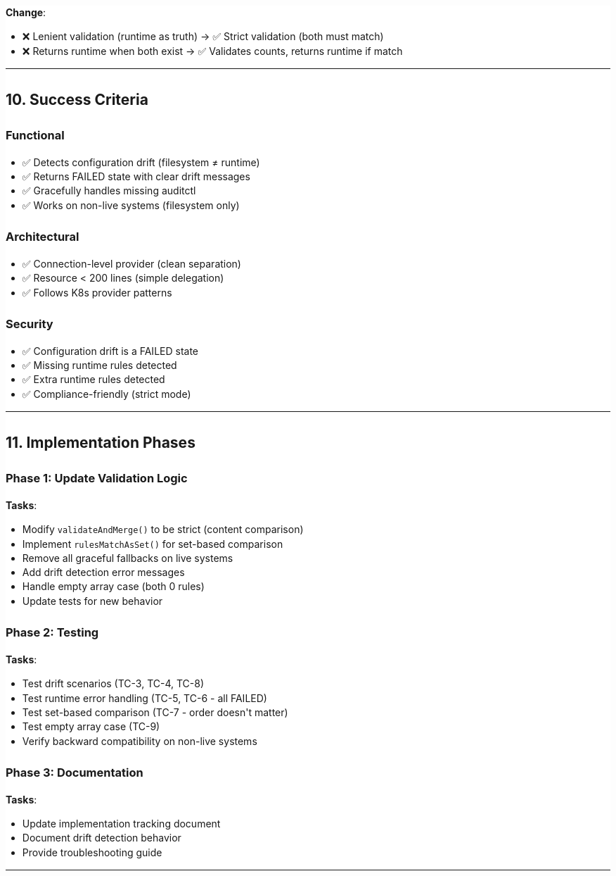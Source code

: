 **Change**:
- ❌ Lenient validation (runtime as truth) → ✅ Strict validation (both must match)
- ❌ Returns runtime when both exist → ✅ Validates counts, returns runtime if match

---

## 10. Success Criteria

### Functional
- ✅ Detects configuration drift (filesystem ≠ runtime)
- ✅ Returns FAILED state with clear drift messages
- ✅ Gracefully handles missing auditctl
- ✅ Works on non-live systems (filesystem only)

### Architectural
- ✅ Connection-level provider (clean separation)
- ✅ Resource < 200 lines (simple delegation)
- ✅ Follows K8s provider patterns

### Security
- ✅ Configuration drift is a FAILED state
- ✅ Missing runtime rules detected
- ✅ Extra runtime rules detected
- ✅ Compliance-friendly (strict mode)

---

## 11. Implementation Phases

### Phase 1: Update Validation Logic
**Tasks**:
- Modify `validateAndMerge()` to be strict (content comparison)
- Implement `rulesMatchAsSet()` for set-based comparison
- Remove all graceful fallbacks on live systems
- Add drift detection error messages
- Handle empty array case (both 0 rules)
- Update tests for new behavior

### Phase 2: Testing
**Tasks**:
- Test drift scenarios (TC-3, TC-4, TC-8)
- Test runtime error handling (TC-5, TC-6 - all FAILED)
- Test set-based comparison (TC-7 - order doesn't matter)
- Test empty array case (TC-9)
- Verify backward compatibility on non-live systems

### Phase 3: Documentation
**Tasks**:
- Update implementation tracking document
- Document drift detection behavior
- Provide troubleshooting guide

---